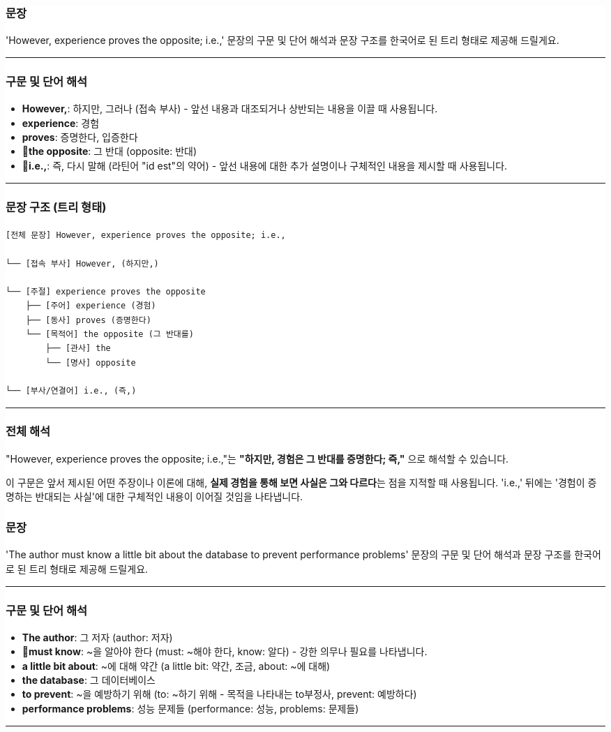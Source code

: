 

### 문장

'However, experience proves the opposite; i.e.,' 문장의 구문 및 단어 해석과 문장 구조를 한국어로 된 트리 형태로 제공해 드릴게요.

---

### 구문 및 단어 해석

- **However,**: 하지만, 그러나 (접속 부사) - 앞선 내용과 대조되거나 상반되는 내용을 이끌 때 사용됩니다.
- **experience**: 경험
- **proves**: 증명한다, 입증한다
- 🔴**the opposite**: 그 반대 (opposite: 반대)
- 🔴**i.e.,**: 즉, 다시 말해 (라틴어 "id est"의 약어) - 앞선 내용에 대한 추가 설명이나 구체적인 내용을 제시할 때 사용됩니다.

---

### 문장 구조 (트리 형태)

```
[전체 문장] However, experience proves the opposite; i.e.,

└── [접속 부사] However, (하지만,)

└── [주절] experience proves the opposite
    ├── [주어] experience (경험)
    ├── [동사] proves (증명한다)
    └── [목적어] the opposite (그 반대를)
        ├── [관사] the
        └── [명사] opposite

└── [부사/연결어] i.e., (즉,)
```

---

### 전체 해석

"However, experience proves the opposite; i.e.,"는 **"하지만, 경험은 그 반대를 증명한다; 즉,"** 으로 해석할 수 있습니다.

이 구문은 앞서 제시된 어떤 주장이나 이론에 대해, **실제 경험을 통해 보면 사실은 그와 다르다**는 점을 지적할 때 사용됩니다. 'i.e.,' 뒤에는 '경험이 증명하는 반대되는 사실'에 대한 구체적인 내용이 이어질 것임을 나타냅니다.


### 문장
'The author must know a little bit about the database to prevent performance problems' 문장의 구문 및 단어 해석과 문장 구조를 한국어로 된 트리 형태로 제공해 드릴게요.

---

### 구문 및 단어 해석

- **The author**: 그 저자 (author: 저자)
- 🔴**must know**: ~을 알아야 한다 (must: ~해야 한다, know: 알다) - 강한 의무나 필요를 나타냅니다.
- **a little bit about**: ~에 대해 약간 (a little bit: 약간, 조금, about: ~에 대해)
- **the database**: 그 데이터베이스
- **to prevent**: ~을 예방하기 위해 (to: ~하기 위해 - 목적을 나타내는 to부정사, prevent: 예방하다)
- **performance problems**: 성능 문제들 (performance: 성능, problems: 문제들)

---